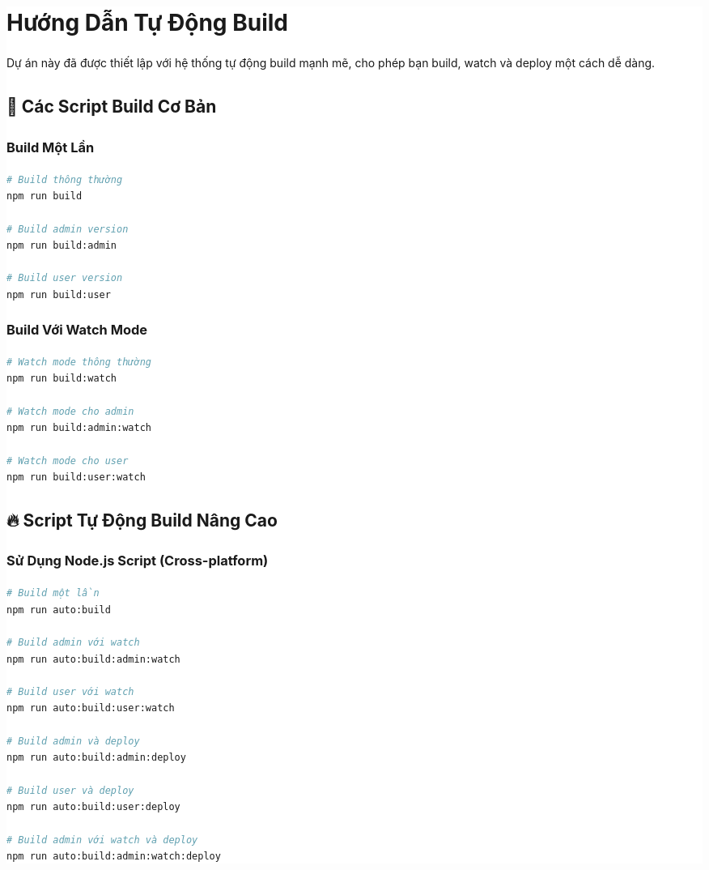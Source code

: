 # Hướng Dẫn Tự Động Build

Dự án này đã được thiết lập với hệ thống tự động build mạnh mẽ, cho phép bạn build, watch và deploy một cách dễ dàng.

## 🚀 Các Script Build Cơ Bản

### Build Một Lần
```bash
# Build thông thường
npm run build

# Build admin version
npm run build:admin

# Build user version
npm run build:user
```

### Build Với Watch Mode
```bash
# Watch mode thông thường
npm run build:watch

# Watch mode cho admin
npm run build:admin:watch

# Watch mode cho user
npm run build:user:watch
```

## 🔥 Script Tự Động Build Nâng Cao

### Sử Dụng Node.js Script (Cross-platform)
```bash
# Build một lần
npm run auto:build

# Build admin với watch
npm run auto:build:admin:watch

# Build user với watch
npm run auto:build:user:watch

# Build admin và deploy
npm run auto:build:admin:deploy

# Build user và deploy
npm run auto:build:user:deploy

# Build admin với watch và deploy
npm run auto:build:admin:watch:deploy
```
